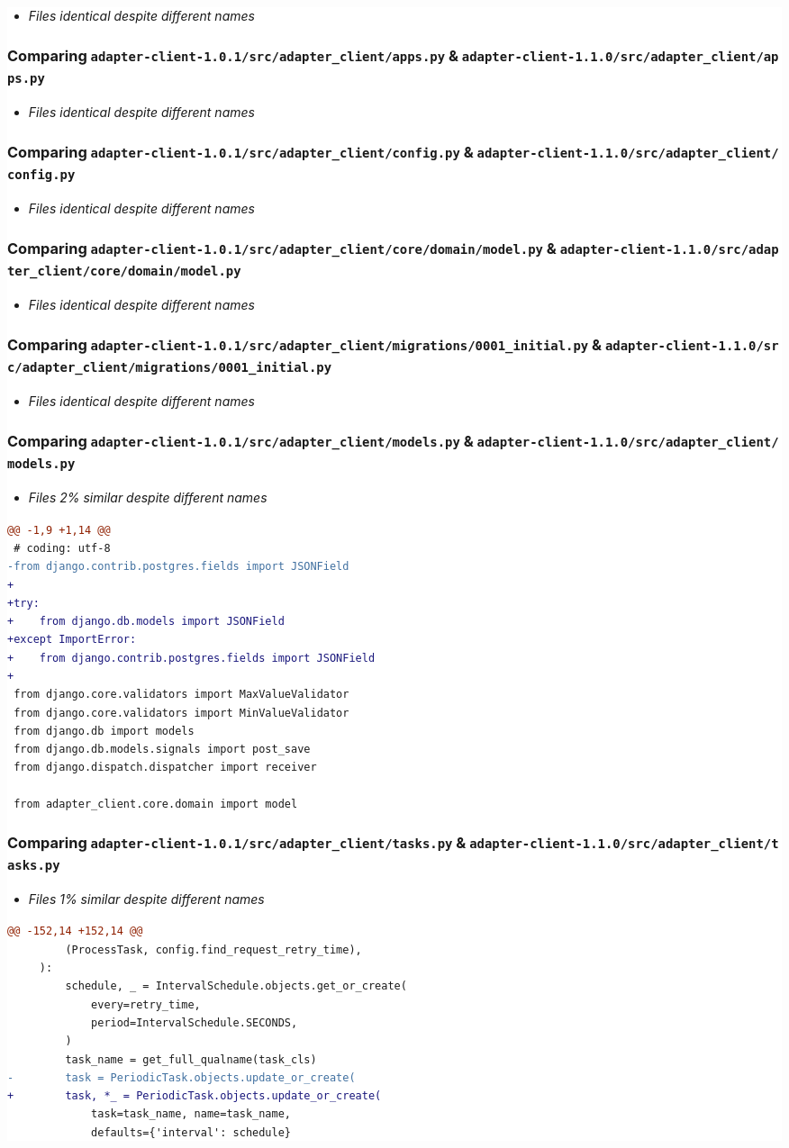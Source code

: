  * *Files identical despite different names*

### Comparing `adapter-client-1.0.1/src/adapter_client/apps.py` & `adapter-client-1.1.0/src/adapter_client/apps.py`

 * *Files identical despite different names*

### Comparing `adapter-client-1.0.1/src/adapter_client/config.py` & `adapter-client-1.1.0/src/adapter_client/config.py`

 * *Files identical despite different names*

### Comparing `adapter-client-1.0.1/src/adapter_client/core/domain/model.py` & `adapter-client-1.1.0/src/adapter_client/core/domain/model.py`

 * *Files identical despite different names*

### Comparing `adapter-client-1.0.1/src/adapter_client/migrations/0001_initial.py` & `adapter-client-1.1.0/src/adapter_client/migrations/0001_initial.py`

 * *Files identical despite different names*

### Comparing `adapter-client-1.0.1/src/adapter_client/models.py` & `adapter-client-1.1.0/src/adapter_client/models.py`

 * *Files 2% similar despite different names*

```diff
@@ -1,9 +1,14 @@
 # coding: utf-8
-from django.contrib.postgres.fields import JSONField
+
+try:
+    from django.db.models import JSONField
+except ImportError:
+    from django.contrib.postgres.fields import JSONField
+
 from django.core.validators import MaxValueValidator
 from django.core.validators import MinValueValidator
 from django.db import models
 from django.db.models.signals import post_save
 from django.dispatch.dispatcher import receiver
 
 from adapter_client.core.domain import model
```

### Comparing `adapter-client-1.0.1/src/adapter_client/tasks.py` & `adapter-client-1.1.0/src/adapter_client/tasks.py`

 * *Files 1% similar despite different names*

```diff
@@ -152,14 +152,14 @@
         (ProcessTask, config.find_request_retry_time),
     ):
         schedule, _ = IntervalSchedule.objects.get_or_create(
             every=retry_time,
             period=IntervalSchedule.SECONDS,
         )
         task_name = get_full_qualname(task_cls)
-        task = PeriodicTask.objects.update_or_create(
+        task, *_ = PeriodicTask.objects.update_or_create(
             task=task_name, name=task_name,
             defaults={'interval': schedule}
```